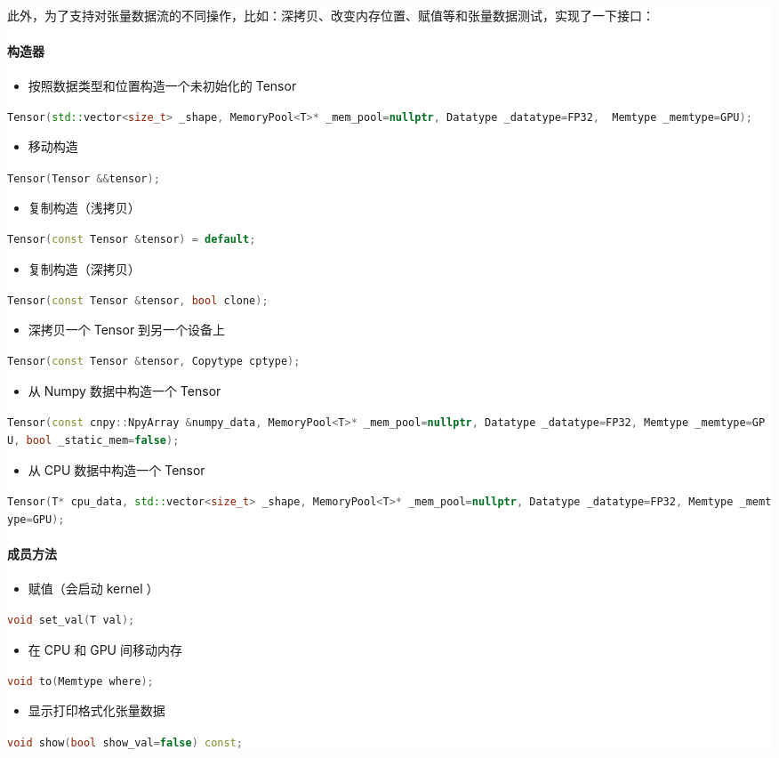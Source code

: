 ```C++
```

此外，为了支持对张量数据流的不同操作，比如：深拷贝、改变内存位置、赋值等和张量数据测试，实现了一下接口：

#### 构造器

* 按照数据类型和位置构造一个未初始化的 Tensor
```C++
Tensor(std::vector<size_t> _shape, MemoryPool<T>* _mem_pool=nullptr, Datatype _datatype=FP32,  Memtype _memtype=GPU);
```
* 移动构造
```C++
Tensor(Tensor &&tensor);
```

* 复制构造（浅拷贝）
```C++
Tensor(const Tensor &tensor) = default;
```

* 复制构造（深拷贝）
```C++
Tensor(const Tensor &tensor, bool clone);
```

* 深拷贝一个 Tensor 到另一个设备上
```C++
Tensor(const Tensor &tensor, Copytype cptype);
```

* 从 Numpy 数据中构造一个 Tensor
```C++
Tensor(const cnpy::NpyArray &numpy_data, MemoryPool<T>* _mem_pool=nullptr, Datatype _datatype=FP32, Memtype _memtype=GPU, bool _static_mem=false);
```

* 从 CPU 数据中构造一个 Tensor
```C++
Tensor(T* cpu_data, std::vector<size_t> _shape, MemoryPool<T>* _mem_pool=nullptr, Datatype _datatype=FP32, Memtype _memtype=GPU);
```
#### 成员方法

* 赋值（会启动 kernel ）
```C++
void set_val(T val);
```

* 在 CPU 和 GPU 间移动内存
```C++
void to(Memtype where);
```

* 显示打印格式化张量数据
```C++
void show(bool show_val=false) const;
```

